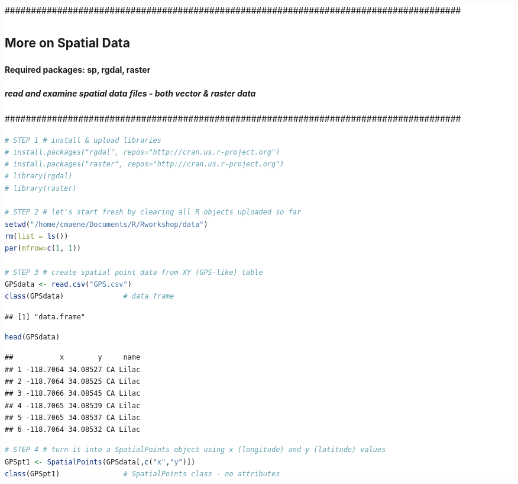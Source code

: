 ####################################################################################### 

More on Spatial Data
--------------------

#### Required packages: sp, rgdal, raster

##### read and examine spatial data files - both vector & raster data

####################################################################################### 

``` r
# STEP 1 # install & upload libraries
# install.packages("rgdal", repos="http://cran.us.r-project.org")
# install.packages("raster", repos="http://cran.us.r-project.org")
# library(rgdal)
# library(raster)

# STEP 2 # let's start fresh by clearing all R objects uploaded so far
setwd("/home/cmaene/Documents/R/Rworkshop/data")
rm(list = ls())
par(mfrow=c(1, 1))

# STEP 3 # create spatial point data from XY (GPS-like) table
GPSdata <- read.csv("GPS.csv")
class(GPSdata)              # data frame
```

    ## [1] "data.frame"

``` r
head(GPSdata)
```

    ##           x        y     name
    ## 1 -118.7064 34.08527 CA Lilac
    ## 2 -118.7064 34.08525 CA Lilac
    ## 3 -118.7066 34.08545 CA Lilac
    ## 4 -118.7065 34.08539 CA Lilac
    ## 5 -118.7065 34.08537 CA Lilac
    ## 6 -118.7064 34.08532 CA Lilac

``` r
# STEP 4 # turn it into a SpatialPoints object using x (longitude) and y (latitude) values
GPSpt1 <- SpatialPoints(GPSdata[,c("x","y")])
class(GPSpt1)               # SpatialPoints class - no attributes
```
